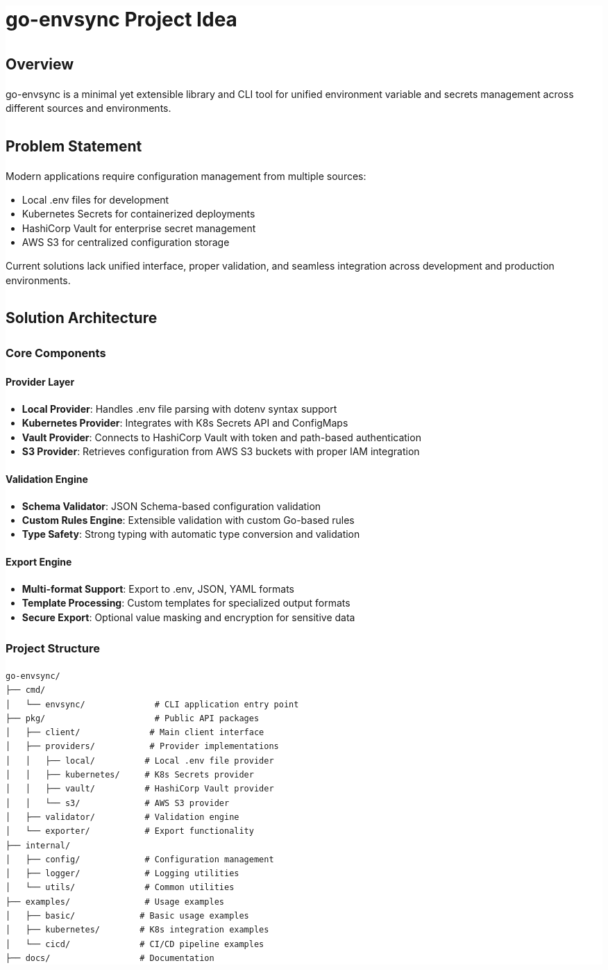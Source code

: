# go-envsync Project Idea

## Overview

go-envsync is a minimal yet extensible library and CLI tool for unified environment variable and secrets management across different sources and environments.

## Problem Statement

Modern applications require configuration management from multiple sources:
- Local .env files for development
- Kubernetes Secrets for containerized deployments  
- HashiCorp Vault for enterprise secret management
- AWS S3 for centralized configuration storage

Current solutions lack unified interface, proper validation, and seamless integration across development and production environments.

## Solution Architecture

### Core Components

#### Provider Layer
- **Local Provider**: Handles .env file parsing with dotenv syntax support
- **Kubernetes Provider**: Integrates with K8s Secrets API and ConfigMaps
- **Vault Provider**: Connects to HashiCorp Vault with token and path-based authentication
- **S3 Provider**: Retrieves configuration from AWS S3 buckets with proper IAM integration

#### Validation Engine
- **Schema Validator**: JSON Schema-based configuration validation
- **Custom Rules Engine**: Extensible validation with custom Go-based rules
- **Type Safety**: Strong typing with automatic type conversion and validation

#### Export Engine
- **Multi-format Support**: Export to .env, JSON, YAML formats
- **Template Processing**: Custom templates for specialized output formats
- **Secure Export**: Optional value masking and encryption for sensitive data

### Project Structure

```
go-envsync/
├── cmd/
│   └── envsync/              # CLI application entry point
├── pkg/                      # Public API packages
│   ├── client/              # Main client interface
│   ├── providers/           # Provider implementations
│   │   ├── local/          # Local .env file provider
│   │   ├── kubernetes/     # K8s Secrets provider
│   │   ├── vault/          # HashiCorp Vault provider
│   │   └── s3/             # AWS S3 provider
│   ├── validator/          # Validation engine
│   └── exporter/           # Export functionality
├── internal/
│   ├── config/             # Configuration management
│   ├── logger/             # Logging utilities
│   └── utils/              # Common utilities
├── examples/               # Usage examples
│   ├── basic/             # Basic usage examples
│   ├── kubernetes/        # K8s integration examples
│   └── cicd/              # CI/CD pipeline examples
├── docs/                  # Documentation
```